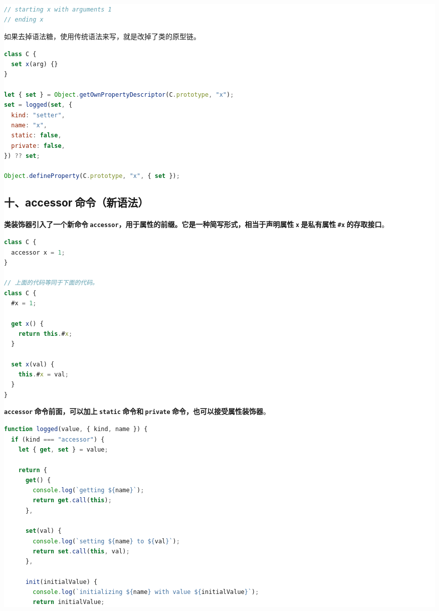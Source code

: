 ```javascript
// starting x with arguments 1
// ending x
```

如果去掉语法糖，使用传统语法来写，就是改掉了类的原型链。

```javascript
class C {
  set x(arg) {}
}

let { set } = Object.getOwnPropertyDescriptor(C.prototype, "x");
set = logged(set, {
  kind: "setter",
  name: "x",
  static: false,
  private: false,
}) ?? set;

Object.defineProperty(C.prototype, "x", { set });
```

## 十、accessor 命令（新语法）

**类装饰器引入了一个新命令 `accessor`，用于属性的前缀。它是一种简写形式，相当于声明属性 `x` 是私有属性 `#x` 的存取接口**。

```javascript
class C {
  accessor x = 1;
}

// 上面的代码等同于下面的代码。
class C {
  #x = 1;

  get x() {
    return this.#x;
  }

  set x(val) {
    this.#x = val;
  }
}
```

**`accessor` 命令前面，可以加上 `static` 命令和 `private` 命令，也可以接受属性装饰器**。

```javascript
function logged(value, { kind, name }) {
  if (kind === "accessor") {
    let { get, set } = value;

    return {
      get() {
        console.log(`getting ${name}`);
        return get.call(this);
      },

      set(val) {
        console.log(`setting ${name} to ${val}`);
        return set.call(this, val);
      },

      init(initialValue) {
        console.log(`initializing ${name} with value ${initialValue}`);
        return initialValue;
```